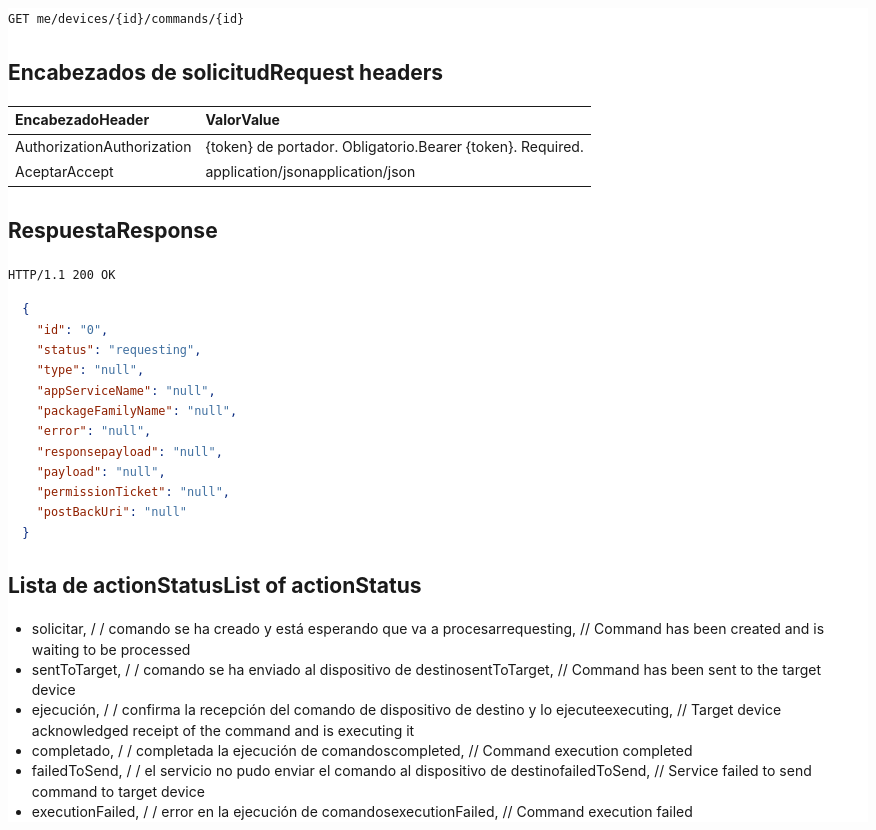 

```http
GET me/devices/{id}/commands/{id}
```

## <a name="request-headers"></a><span data-ttu-id="a5e6f-121">Encabezados de solicitud</span><span class="sxs-lookup"><span data-stu-id="a5e6f-121">Request headers</span></span>

| <span data-ttu-id="a5e6f-122">Encabezado</span><span class="sxs-lookup"><span data-stu-id="a5e6f-122">Header</span></span> |<span data-ttu-id="a5e6f-123">Valor</span><span class="sxs-lookup"><span data-stu-id="a5e6f-123">Value</span></span>
|:----|:------|
|<span data-ttu-id="a5e6f-124">Authorization</span><span class="sxs-lookup"><span data-stu-id="a5e6f-124">Authorization</span></span>| <span data-ttu-id="a5e6f-p105">{token} de portador. Obligatorio.</span><span class="sxs-lookup"><span data-stu-id="a5e6f-p105">Bearer {token}. Required.</span></span> |
|<span data-ttu-id="a5e6f-127">Aceptar</span><span class="sxs-lookup"><span data-stu-id="a5e6f-127">Accept</span></span> | <span data-ttu-id="a5e6f-128">application/json</span><span class="sxs-lookup"><span data-stu-id="a5e6f-128">application/json</span></span> |

## <a name="response"></a><span data-ttu-id="a5e6f-129">Respuesta</span><span class="sxs-lookup"><span data-stu-id="a5e6f-129">Response</span></span>


```http
HTTP/1.1 200 OK
```


```json
  {
    "id": "0",
    "status": "requesting",
    "type": "null",
    "appServiceName": "null",
    "packageFamilyName": "null",
    "error": "null",
    "responsepayload": "null",
    "payload": "null",
    "permissionTicket": "null",
    "postBackUri": "null"
  }
```

## <a name="list-of-actionstatus"></a><span data-ttu-id="a5e6f-130">Lista de actionStatus</span><span class="sxs-lookup"><span data-stu-id="a5e6f-130">List of actionStatus</span></span>

- <span data-ttu-id="a5e6f-131">solicitar, / / comando se ha creado y está esperando que va a procesar</span><span class="sxs-lookup"><span data-stu-id="a5e6f-131">requesting, // Command has been created and is waiting to be processed</span></span>
- <span data-ttu-id="a5e6f-132">sentToTarget, / / comando se ha enviado al dispositivo de destino</span><span class="sxs-lookup"><span data-stu-id="a5e6f-132">sentToTarget, // Command has been sent to the target device</span></span>
- <span data-ttu-id="a5e6f-133">ejecución, / / confirma la recepción del comando de dispositivo de destino y lo ejecute</span><span class="sxs-lookup"><span data-stu-id="a5e6f-133">executing, // Target device acknowledged receipt of the command and is executing it</span></span>
- <span data-ttu-id="a5e6f-134">completado, / / completada la ejecución de comandos</span><span class="sxs-lookup"><span data-stu-id="a5e6f-134">completed, // Command execution completed</span></span>
- <span data-ttu-id="a5e6f-135">failedToSend, / / el servicio no pudo enviar el comando al dispositivo de destino</span><span class="sxs-lookup"><span data-stu-id="a5e6f-135">failedToSend, // Service failed to send command to target device</span></span>
- <span data-ttu-id="a5e6f-136">executionFailed, / / error en la ejecución de comandos</span><span class="sxs-lookup"><span data-stu-id="a5e6f-136">executionFailed, // Command execution failed</span></span>
